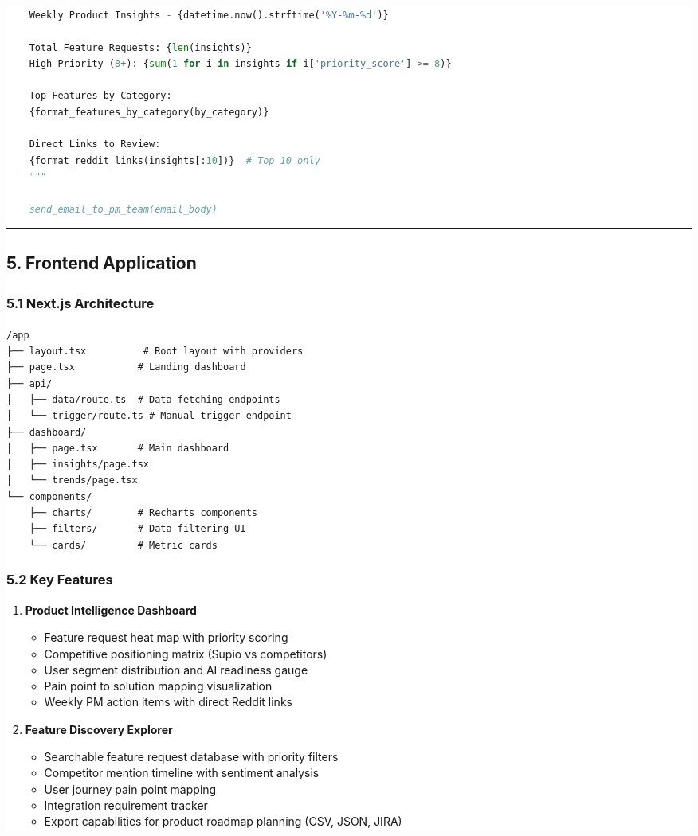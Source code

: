 ```python
    Weekly Product Insights - {datetime.now().strftime('%Y-%m-%d')}
    
    Total Feature Requests: {len(insights)}
    High Priority (8+): {sum(1 for i in insights if i['priority_score'] >= 8)}
    
    Top Features by Category:
    {format_features_by_category(by_category)}
    
    Direct Links to Review:
    {format_reddit_links(insights[:10])}  # Top 10 only
    """
    
    send_email_to_pm_team(email_body)
```

---

## 5. Frontend Application

### 5.1 Next.js Architecture

```
/app
├── layout.tsx          # Root layout with providers
├── page.tsx           # Landing dashboard
├── api/
│   ├── data/route.ts  # Data fetching endpoints
│   └── trigger/route.ts # Manual trigger endpoint
├── dashboard/
│   ├── page.tsx       # Main dashboard
│   ├── insights/page.tsx
│   └── trends/page.tsx
└── components/
    ├── charts/        # Recharts components
    ├── filters/       # Data filtering UI
    └── cards/         # Metric cards
```

### 5.2 Key Features

1. **Product Intelligence Dashboard**
   - Feature request heat map with priority scoring
   - Competitive positioning matrix (Supio vs competitors)
   - User segment distribution and AI readiness gauge
   - Pain point to solution mapping visualization
   - Weekly PM action items with direct Reddit links

2. **Feature Discovery Explorer**
   - Searchable feature request database with priority filters
   - Competitor mention timeline with sentiment analysis
   - User journey pain point mapping
   - Integration requirement tracker
   - Export capabilities for product roadmap planning (CSV, JSON, JIRA)
